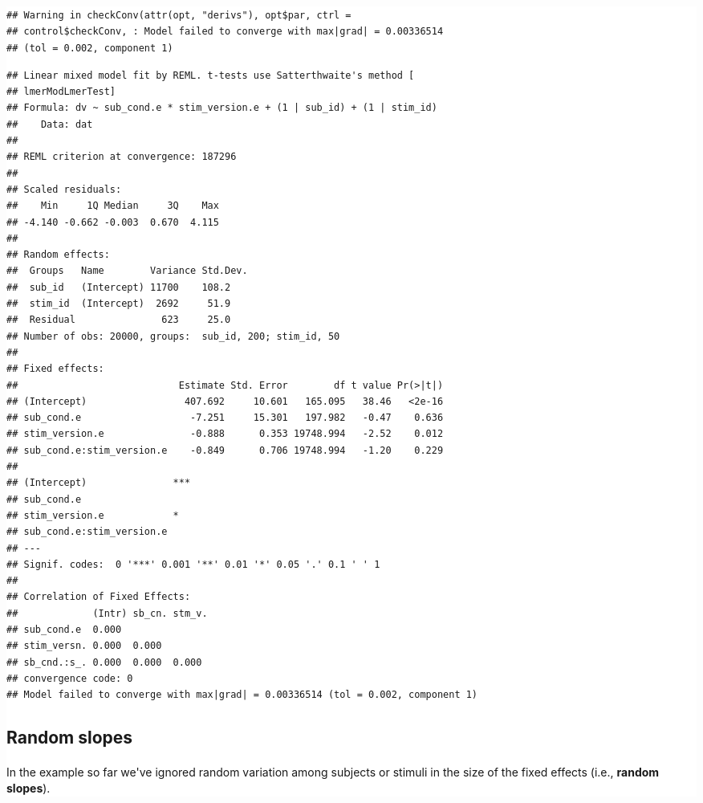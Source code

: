 ```
## Warning in checkConv(attr(opt, "derivs"), opt$par, ctrl =
## control$checkConv, : Model failed to converge with max|grad| = 0.00336514
## (tol = 0.002, component 1)
```

```
## Linear mixed model fit by REML. t-tests use Satterthwaite's method [
## lmerModLmerTest]
## Formula: dv ~ sub_cond.e * stim_version.e + (1 | sub_id) + (1 | stim_id)
##    Data: dat
## 
## REML criterion at convergence: 187296
## 
## Scaled residuals: 
##    Min     1Q Median     3Q    Max 
## -4.140 -0.662 -0.003  0.670  4.115 
## 
## Random effects:
##  Groups   Name        Variance Std.Dev.
##  sub_id   (Intercept) 11700    108.2   
##  stim_id  (Intercept)  2692     51.9   
##  Residual               623     25.0   
## Number of obs: 20000, groups:  sub_id, 200; stim_id, 50
## 
## Fixed effects:
##                            Estimate Std. Error        df t value Pr(>|t|)
## (Intercept)                 407.692     10.601   165.095   38.46   <2e-16
## sub_cond.e                   -7.251     15.301   197.982   -0.47    0.636
## stim_version.e               -0.888      0.353 19748.994   -2.52    0.012
## sub_cond.e:stim_version.e    -0.849      0.706 19748.994   -1.20    0.229
##                              
## (Intercept)               ***
## sub_cond.e                   
## stim_version.e            *  
## sub_cond.e:stim_version.e    
## ---
## Signif. codes:  0 '***' 0.001 '**' 0.01 '*' 0.05 '.' 0.1 ' ' 1
## 
## Correlation of Fixed Effects:
##             (Intr) sb_cn. stm_v.
## sub_cond.e  0.000               
## stim_versn. 0.000  0.000        
## sb_cnd.:s_. 0.000  0.000  0.000 
## convergence code: 0
## Model failed to converge with max|grad| = 0.00336514 (tol = 0.002, component 1)
```

## Random slopes

In the example so far we've ignored random variation among subjects or stimuli in the size of the fixed effects (i.e., **random slopes**). 
